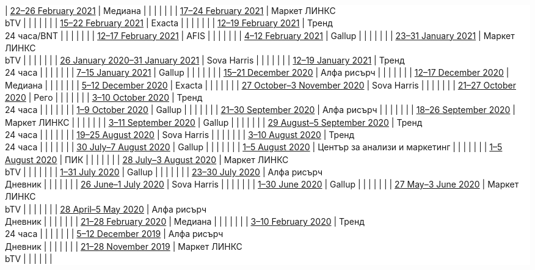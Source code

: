 | [22–26 February 2021](2021-02-26-Медиана.html) | Медиана |  |  |  |  |  |
| [17–24 February 2021](2021-02-24-МаркетЛИНКС.html) | Маркет ЛИНКС <br> bTV |  |  |  |  |  |
| [15–22 February 2021](2021-02-22-Exacta.html) | Exacta |  |  |  |  |  |
| [12–19 February 2021](2021-02-19-Тренд.html) | Тренд <br> 24 часа/BNT |  |  |  |  |  |
| [12–17 February 2021](2021-02-17-AFIS.html) | AFIS |  |  |  |  |  |
| [4–12 February 2021](2021-02-12-Gallup.html) | Gallup |  |  |  |  |  |
| [23–31 January 2021](2021-01-31-МаркетЛИНКС.html) | Маркет ЛИНКС <br> bTV |  |  |  |  |  |
| [26 January 2020–31 January 2021](2021-01-31-SovaHarris.html) | Sova Harris |  |  |  |  |  |
| [12–19 January 2021](2021-01-19-Тренд.html) | Тренд <br> 24 часа |  |  |  |  |  |
| [7–15 January 2021](2021-01-15-Gallup.html) | Gallup |  |  |  |  |  |
| [15–21 December 2020](2020-12-21-Алфарисърч.html) | Алфа рисърч |  |  |  |  |  |
| [12–17 December 2020](2020-12-17-Медиана.html) | Медиана |  |  |  |  |  |
| [5–12 December 2020](2020-12-12-Exacta.html) | Exacta |  |  |  |  |  |
| [27 October–3 November 2020](2020-11-03-SovaHarris.html) | Sova Harris |  |  |  |  |  |
| [21–27 October 2020](2020-10-27-Рего.html) | Рего |  |  |  |  |  |
| [3–10 October 2020](2020-10-10-Тренд.html) | Тренд <br> 24 часа |  |  |  |  |  |
| [1–9 October 2020](2020-10-09-Gallup.html) | Gallup |  |  |  |  |  |
| [21–30 September 2020](2020-09-30-Алфарисърч.html) | Алфа рисърч |  |  |  |  |  |
| [18–26 September 2020](2020-09-26-МаркетЛИНКС.html) | Маркет ЛИНКС |  |  |  |  |  |
| [3–11 September 2020](2020-09-11-Gallup.html) | Gallup |  |  |  |  |  |
| [29 August–5 September 2020](2020-09-05-Тренд.html) | Тренд <br> 24 часа |  |  |  |  |  |
| [19–25 August 2020](2020-08-25-SovaHarris.html) | Sova Harris |  |  |  |  |  |
| [3–10 August 2020](2020-08-10-Тренд.html) | Тренд <br> 24 часа |  |  |  |  |  |
| [30 July–7 August 2020](2020-08-07-Gallup.html) | Gallup |  |  |  |  |  |
| [1–5 August 2020](2020-08-05-Центързаанализиимаркетинг.html) | Център за анализи и маркетинг |  |  |  |  |  |
| [1–5 August 2020](2020-08-05-ПИК.html) | ПИК |  |  |  |  |  |
| [28 July–3 August 2020](2020-08-03-МаркетЛИНКС.html) | Маркет ЛИНКС <br> bTV |  |  |  |  |  |
| [1–31 July 2020](2020-07-31-Gallup.html) | Gallup |  |  |  |  |  |
| [23–30 July 2020](2020-07-30-Алфарисърч.html) | Алфа рисърч <br> Дневник |  |  |  |  |  |
| [26 June–1 July 2020](2020-07-01-SovaHarris.html) | Sova Harris |  |  |  |  |  |
| [1–30 June 2020](2020-06-30-Gallup.html) | Gallup |  |  |  |  |  |
| [27 May–3 June 2020](2020-06-03-МаркетЛИНКС.html) | Маркет ЛИНКС <br> bTV |  |  |  |  |  |
| [28 April–5 May 2020](2020-05-05-Алфарисърч.html) | Алфа рисърч <br> Дневник |  |  |  |  |  |
| [21–28 February 2020](2020-02-28-Медиана.html) | Медиана |  |  |  |  |  |
| [3–10 February 2020](2020-02-10-Тренд.html) | Тренд <br> 24 часа |  |  |  |  |  |
| [5–12 December 2019](2019-12-12-Алфарисърч.html) | Алфа рисърч <br> Дневник |  |  |  |  |  |
| [21–28 November 2019](2019-11-28-МаркетЛИНКС.html) | Маркет ЛИНКС <br> bTV |  |  |  |  |  |